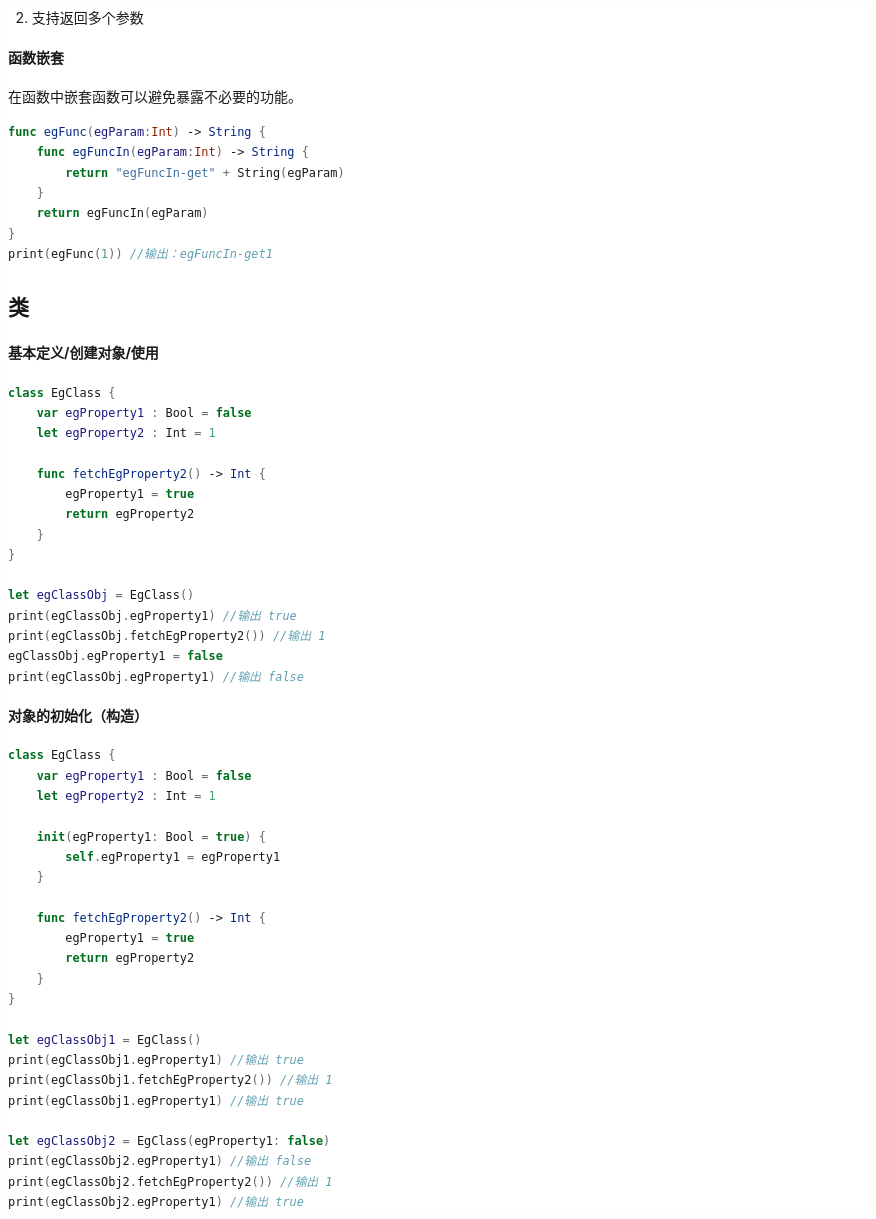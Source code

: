 2. 支持返回多个参数

#### 函数嵌套

在函数中嵌套函数可以避免暴露不必要的功能。

```swift
func egFunc(egParam:Int) -> String {
    func egFuncIn(egParam:Int) -> String {
        return "egFuncIn-get" + String(egParam)
    }
    return egFuncIn(egParam)
}
print(egFunc(1)) //输出：egFuncIn-get1
```

## 类

#### 基本定义/创建对象/使用

```swift
class EgClass {
	var egProperty1 : Bool = false
	let egProperty2 : Int = 1
	
	func fetchEgProperty2() -> Int {
		egProperty1 = true
		return egProperty2
	}
}

let egClassObj = EgClass()
print(egClassObj.egProperty1) //输出 true
print(egClassObj.fetchEgProperty2()) //输出 1
egClassObj.egProperty1 = false
print(egClassObj.egProperty1) //输出 false
```

#### 对象的初始化（构造）

```swift
class EgClass {
    var egProperty1 : Bool = false
    let egProperty2 : Int = 1
    
    init(egProperty1: Bool = true) {
        self.egProperty1 = egProperty1
    }
    
    func fetchEgProperty2() -> Int {
        egProperty1 = true
        return egProperty2
    }
}

let egClassObj1 = EgClass()
print(egClassObj1.egProperty1) //输出 true
print(egClassObj1.fetchEgProperty2()) //输出 1
print(egClassObj1.egProperty1) //输出 true

let egClassObj2 = EgClass(egProperty1: false)
print(egClassObj2.egProperty1) //输出 false
print(egClassObj2.fetchEgProperty2()) //输出 1
print(egClassObj2.egProperty1) //输出 true
```


